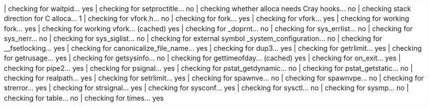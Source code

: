 | checking for waitpid... yes
| checking for setproctitle... no
| checking whether alloca needs Cray hooks... no
| checking stack direction for C alloca... 1
| checking for vfork.h... no
| checking for fork... yes
| checking for vfork... yes
| checking for working fork... yes
| checking for working vfork... (cached) yes
| checking for _doprnt... no
| checking for sys_errlist... no
| checking for sys_nerr... no
| checking for sys_siglist... no
| checking for external symbol _system_configuration... no
| checking for __fsetlocking... yes
| checking for canonicalize_file_name... yes
| checking for dup3... yes
| checking for getrlimit... yes
| checking for getrusage... yes
| checking for getsysinfo... no
| checking for gettimeofday... (cached) yes
| checking for on_exit... yes
| checking for pipe2... yes
| checking for psignal... yes
| checking for pstat_getdynamic... no
| checking for pstat_getstatic... no
| checking for realpath... yes
| checking for setrlimit... yes
| checking for spawnve... no
| checking for spawnvpe... no
| checking for strerror... yes
| checking for strsignal... yes
| checking for sysconf... yes
| checking for sysctl... no
| checking for sysmp... no
| checking for table... no
| checking for times... yes